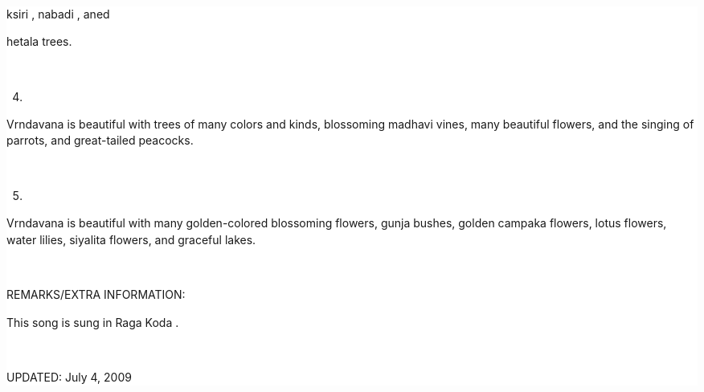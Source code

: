 ksiri
, 
nabadi
, 
aned
 
hetala
 trees.


 


4)

Vrndavana
 is beautiful with trees of many colors and
kinds, blossoming 
madhavi
 vines, many beautiful
flowers, and the singing of parrots, and great-tailed peacocks.


 


5)

Vrndavana
 is beautiful with many golden-colored
blossoming flowers, 
gunja
 bushes, golden 
campaka
 flowers, lotus flowers, water lilies, 
siyalita
 flowers, and graceful lakes.


 


REMARKS/EXTRA INFORMATION:


This
song is sung in Raga 
Koda
.


 


UPDATED:
 July 4, 2009